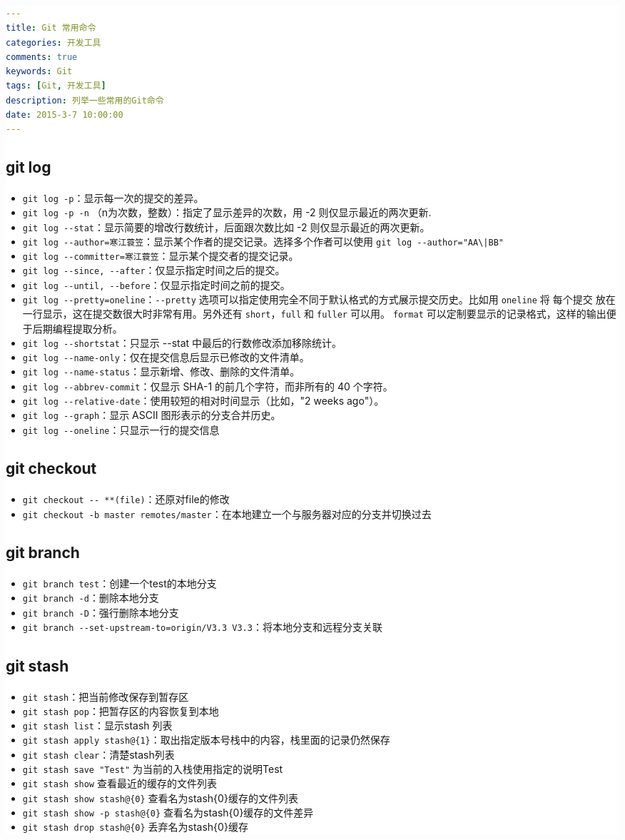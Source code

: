 ```yaml
---
title: Git 常用命令
categories: 开发工具
comments: true
keywords: Git
tags: [Git, 开发工具]
description: 列举一些常用的Git命令
date: 2015-3-7 10:00:00
---
```


## git log

 - `git log -p`：显示每一次的提交的差异。
 - `git log -p -n` （n为次数，整数）：指定了显示差异的次数，用 -2 则仅显示最近的两次更新.
 - `git log --stat`：显示简要的增改行数统计，后面跟次数比如 -2 则仅显示最近的两次更新。
 - `git log --author=寒江蓑笠`：显示某个作者的提交记录。选择多个作者可以使用 `git log --author="AA\|BB"`
 - `git log --committer=寒江蓑笠`：显示某个提交者的提交记录。
 - `git log --since, --after`：仅显示指定时间之后的提交。
 - `git log --until, --before`：仅显示指定时间之前的提交。
 - `git log --pretty=oneline`：`--pretty` 选项可以指定使用完全不同于默认格式的方式展示提交历史。比如用 `oneline` 将 每个提交 放在一行显示，这在提交数很大时非常有用。另外还有 `short`，`full` 和 `fuller` 可以用。 `format` 可以定制要显示的记录格式，这样的输出便于后期编程提取分析。
 - `git log --shortstat`：只显示 --stat 中最后的行数修改添加移除统计。
 - `git log --name-only`：仅在提交信息后显示已修改的文件清单。
 - `git log --name-status`：显示新增、修改、删除的文件清单。
 - `git log --abbrev-commit`：仅显示 SHA-1 的前几个字符，而非所有的 40 个字符。
 - `git log --relative-date`：使用较短的相对时间显示（比如，"2 weeks ago"）。
 - `git log --graph`：显示 ASCII 图形表示的分支合并历史。
 - `git log --oneline`：只显示一行的提交信息

## git checkout

 - `git checkout -- **(file)`：还原对file的修改
 - `git checkout -b master remotes/master`：在本地建立一个与服务器对应的分支并切换过去

## git branch

 - `git branch test`：创建一个test的本地分支
 - `git branch -d`：删除本地分支
 - `git branch -D`：强行删除本地分支
 - `git branch --set-upstream-to=origin/V3.3 V3.3`：将本地分支和远程分支关联

## git stash

 - `git stash`：把当前修改保存到暂存区
 - `git stash pop`：把暂存区的内容恢复到本地
 - `git stash list`：显示stash 列表
 - `git stash apply stash@{1}`：取出指定版本号栈中的内容，栈里面的记录仍然保存
 - `git stash clear`：清楚stash列表
 - `git stash save "Test"` 为当前的入栈使用指定的说明Test
 - `git stash show` 查看最近的缓存的文件列表
 - `git stash show stash@{0}` 查看名为stash{0}缓存的文件列表
 - `git stash show -p stash@{0}`  查看名为stash{0}缓存的文件差异
 - `git stash drop stash@{0}` 丢弃名为stash{0}缓存
